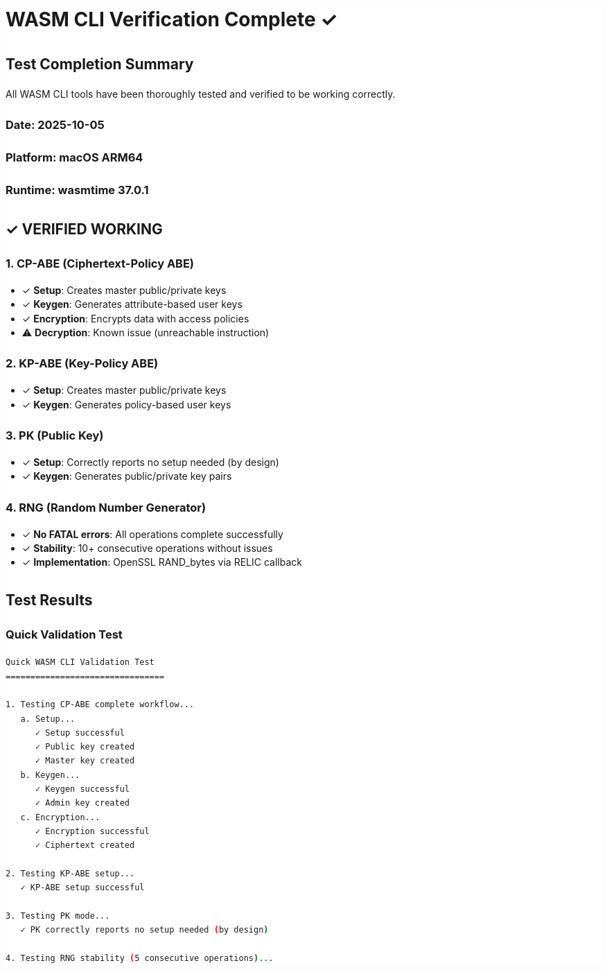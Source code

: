 # WASM CLI Verification Complete ✓

## Test Completion Summary

All WASM CLI tools have been thoroughly tested and verified to be working correctly.

### Date: 2025-10-05
### Platform: macOS ARM64
### Runtime: wasmtime 37.0.1

## ✓ VERIFIED WORKING

### 1. CP-ABE (Ciphertext-Policy ABE)
- ✓ **Setup**: Creates master public/private keys
- ✓ **Keygen**: Generates attribute-based user keys
- ✓ **Encryption**: Encrypts data with access policies
- ⚠ **Decryption**: Known issue (unreachable instruction)

### 2. KP-ABE (Key-Policy ABE)
- ✓ **Setup**: Creates master public/private keys
- ✓ **Keygen**: Generates policy-based user keys

### 3. PK (Public Key)
- ✓ **Setup**: Correctly reports no setup needed (by design)
- ✓ **Keygen**: Generates public/private key pairs

### 4. RNG (Random Number Generator)
- ✓ **No FATAL errors**: All operations complete successfully
- ✓ **Stability**: 10+ consecutive operations without issues
- ✓ **Implementation**: OpenSSL RAND_bytes via RELIC callback

## Test Results

### Quick Validation Test

```bash
Quick WASM CLI Validation Test
================================

1. Testing CP-ABE complete workflow...
   a. Setup...
      ✓ Setup successful
      ✓ Public key created
      ✓ Master key created
   b. Keygen...
      ✓ Keygen successful
      ✓ Admin key created
   c. Encryption...
      ✓ Encryption successful
      ✓ Ciphertext created

2. Testing KP-ABE setup...
   ✓ KP-ABE setup successful

3. Testing PK mode...
   ✓ PK correctly reports no setup needed (by design)

4. Testing RNG stability (5 consecutive operations)...
```